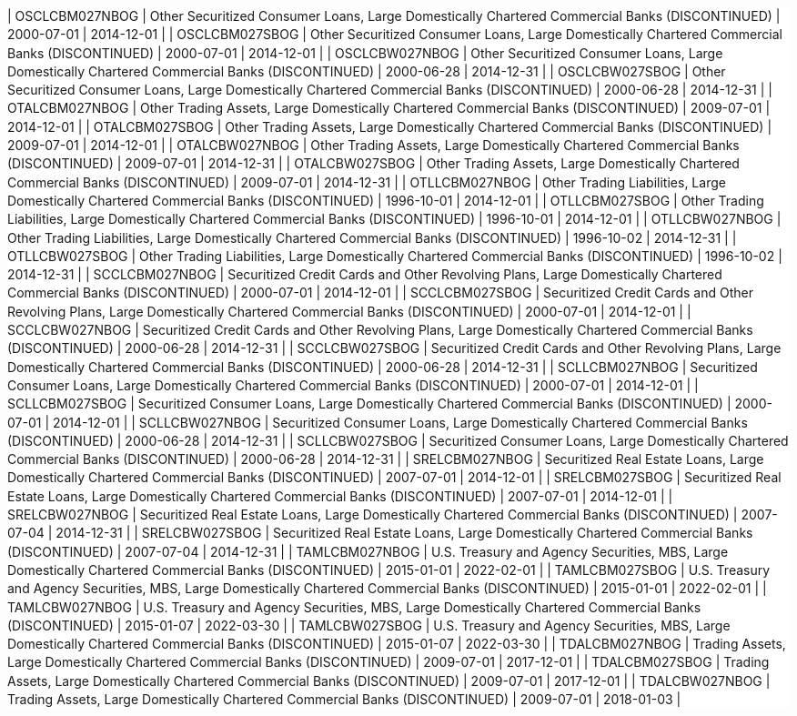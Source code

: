 | OSCLCBM027NBOG | Other Securitized Consumer Loans, Large Domestically Chartered Commercial Banks (DISCONTINUED)                                | 2000-07-01          | 2014-12-01        |
| OSCLCBM027SBOG | Other Securitized Consumer Loans, Large Domestically Chartered Commercial Banks (DISCONTINUED)                                | 2000-07-01          | 2014-12-01        |
| OSCLCBW027NBOG | Other Securitized Consumer Loans, Large Domestically Chartered Commercial Banks (DISCONTINUED)                                | 2000-06-28          | 2014-12-31        |
| OSCLCBW027SBOG | Other Securitized Consumer Loans, Large Domestically Chartered Commercial Banks (DISCONTINUED)                                | 2000-06-28          | 2014-12-31        |
| OTALCBM027NBOG | Other Trading Assets, Large Domestically Chartered Commercial Banks (DISCONTINUED)                                            | 2009-07-01          | 2014-12-01        |
| OTALCBM027SBOG | Other Trading Assets, Large Domestically Chartered Commercial Banks (DISCONTINUED)                                            | 2009-07-01          | 2014-12-01        |
| OTALCBW027NBOG | Other Trading Assets, Large Domestically Chartered Commercial Banks (DISCONTINUED)                                            | 2009-07-01          | 2014-12-31        |
| OTALCBW027SBOG | Other Trading Assets, Large Domestically Chartered Commercial Banks (DISCONTINUED)                                            | 2009-07-01          | 2014-12-31        |
| OTLLCBM027NBOG | Other Trading Liabilities, Large Domestically Chartered Commercial Banks (DISCONTINUED)                                       | 1996-10-01          | 2014-12-01        |
| OTLLCBM027SBOG | Other Trading Liabilities, Large Domestically Chartered Commercial Banks (DISCONTINUED)                                       | 1996-10-01          | 2014-12-01        |
| OTLLCBW027NBOG | Other Trading Liabilities, Large Domestically Chartered Commercial Banks (DISCONTINUED)                                       | 1996-10-02          | 2014-12-31        |
| OTLLCBW027SBOG | Other Trading Liabilities, Large Domestically Chartered Commercial Banks (DISCONTINUED)                                       | 1996-10-02          | 2014-12-31        |
| SCCLCBM027NBOG | Securitized Credit Cards and Other Revolving Plans, Large Domestically Chartered Commercial Banks (DISCONTINUED)              | 2000-07-01          | 2014-12-01        |
| SCCLCBM027SBOG | Securitized Credit Cards and Other Revolving Plans, Large Domestically Chartered Commercial Banks (DISCONTINUED)              | 2000-07-01          | 2014-12-01        |
| SCCLCBW027NBOG | Securitized Credit Cards and Other Revolving Plans, Large Domestically Chartered Commercial Banks (DISCONTINUED)              | 2000-06-28          | 2014-12-31        |
| SCCLCBW027SBOG | Securitized Credit Cards and Other Revolving Plans, Large Domestically Chartered Commercial Banks (DISCONTINUED)              | 2000-06-28          | 2014-12-31        |
| SCLLCBM027NBOG | Securitized Consumer Loans, Large Domestically Chartered Commercial Banks (DISCONTINUED)                                      | 2000-07-01          | 2014-12-01        |
| SCLLCBM027SBOG | Securitized Consumer Loans, Large Domestically Chartered Commercial Banks (DISCONTINUED)                                      | 2000-07-01          | 2014-12-01        |
| SCLLCBW027NBOG | Securitized Consumer Loans, Large Domestically Chartered Commercial Banks (DISCONTINUED)                                      | 2000-06-28          | 2014-12-31        |
| SCLLCBW027SBOG | Securitized Consumer Loans, Large Domestically Chartered Commercial Banks (DISCONTINUED)                                      | 2000-06-28          | 2014-12-31        |
| SRELCBM027NBOG | Securitized Real Estate Loans, Large Domestically Chartered Commercial Banks (DISCONTINUED)                                   | 2007-07-01          | 2014-12-01        |
| SRELCBM027SBOG | Securitized Real Estate Loans, Large Domestically Chartered Commercial Banks (DISCONTINUED)                                   | 2007-07-01          | 2014-12-01        |
| SRELCBW027NBOG | Securitized Real Estate Loans, Large Domestically Chartered Commercial Banks (DISCONTINUED)                                   | 2007-07-04          | 2014-12-31        |
| SRELCBW027SBOG | Securitized Real Estate Loans, Large Domestically Chartered Commercial Banks (DISCONTINUED)                                   | 2007-07-04          | 2014-12-31        |
| TAMLCBM027NBOG | U.S. Treasury and Agency Securities, MBS, Large Domestically Chartered Commercial Banks (DISCONTINUED)                        | 2015-01-01          | 2022-02-01        |
| TAMLCBM027SBOG | U.S. Treasury and Agency Securities, MBS, Large Domestically Chartered Commercial Banks (DISCONTINUED)                        | 2015-01-01          | 2022-02-01        |
| TAMLCBW027NBOG | U.S. Treasury and Agency Securities, MBS, Large Domestically Chartered Commercial Banks (DISCONTINUED)                        | 2015-01-07          | 2022-03-30        |
| TAMLCBW027SBOG | U.S. Treasury and Agency Securities, MBS, Large Domestically Chartered Commercial Banks (DISCONTINUED)                        | 2015-01-07          | 2022-03-30        |
| TDALCBM027NBOG | Trading Assets, Large Domestically Chartered Commercial Banks (DISCONTINUED)                                                  | 2009-07-01          | 2017-12-01        |
| TDALCBM027SBOG | Trading Assets, Large Domestically Chartered Commercial Banks (DISCONTINUED)                                                  | 2009-07-01          | 2017-12-01        |
| TDALCBW027NBOG | Trading Assets, Large Domestically Chartered Commercial Banks (DISCONTINUED)                                                  | 2009-07-01          | 2018-01-03        |